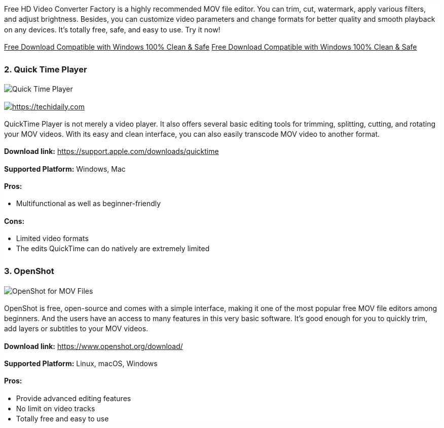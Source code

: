 Free HD Video Converter Factory is a highly recommended MOV file editor. You can trim, cut, watermark, apply various filters, and adjust brightness. Besides, you can customize video parameters and change formats for better quality and smooth playback on any devices. It’s totally free, safe, and easy to use. Try it now!

[Free Download Compatible with Windows 100% Clean & Safe](https://tools.techidaily.com/videoconverterfactory/hd-video-converter/) [Free Download Compatible with Windows 100% Clean & Safe](https://tools.techidaily.com/videoconverterfactory/hd-video-converter/) 

### 2\. Quick Time Player

![Quick Time Player](https://www.videoconverterfactory.com/tips/imgs-self/free-mov-editor/free-mov-editor-02.webp) 






<a href="https://25home.pxf.io/c/5597632/2123468/16836" target="_top" id="2123468">
  <img src="//a.impactradius-go.com/display-ad/16836-2123468" border="0" alt="https://techidaily.com" width="125" height="90"/>
</a>
<img height="0" width="0" src="https://25home.pxf.io/i/5597632/2123468/16836" style="position:absolute;visibility:hidden;" border="0" />





QuickTime Player is not merely a video player. It also offers several basic editing tools for trimming, splitting, cutting, and rotating your MOV videos. With its easy and clean interface, you can also easily transcode MOV video to another format. 

**Download link:** <https://support.apple.com/downloads/quicktime>

**Supported Platform:** Windows, Mac

**Pros:**

* Multifunctional as well as beginner-friendly

**Cons:**

* Limited video formats
* The edits QuickTime can do natively are extremely limited

### 3\. OpenShot

![OpenShot for MOV Files](https://www.videoconverterfactory.com/tips/imgs-self/free-mov-editor/free-mov-editor-03.webp) 

OpenShot is free, open-source and comes with a simple interface, making it one of the most popular free MOV file editors among beginners. And the users have an access to many features in this very basic software. It’s good enough for you to quickly trim, add layers or subtitles to your MOV videos. 

**Download link:** <https://www.openshot.org/download/>

**Supported Platform:** Linux, macOS, Windows

**Pros:**

* Provide advanced editing features
* No limit on video tracks
* Totally free and easy to use

